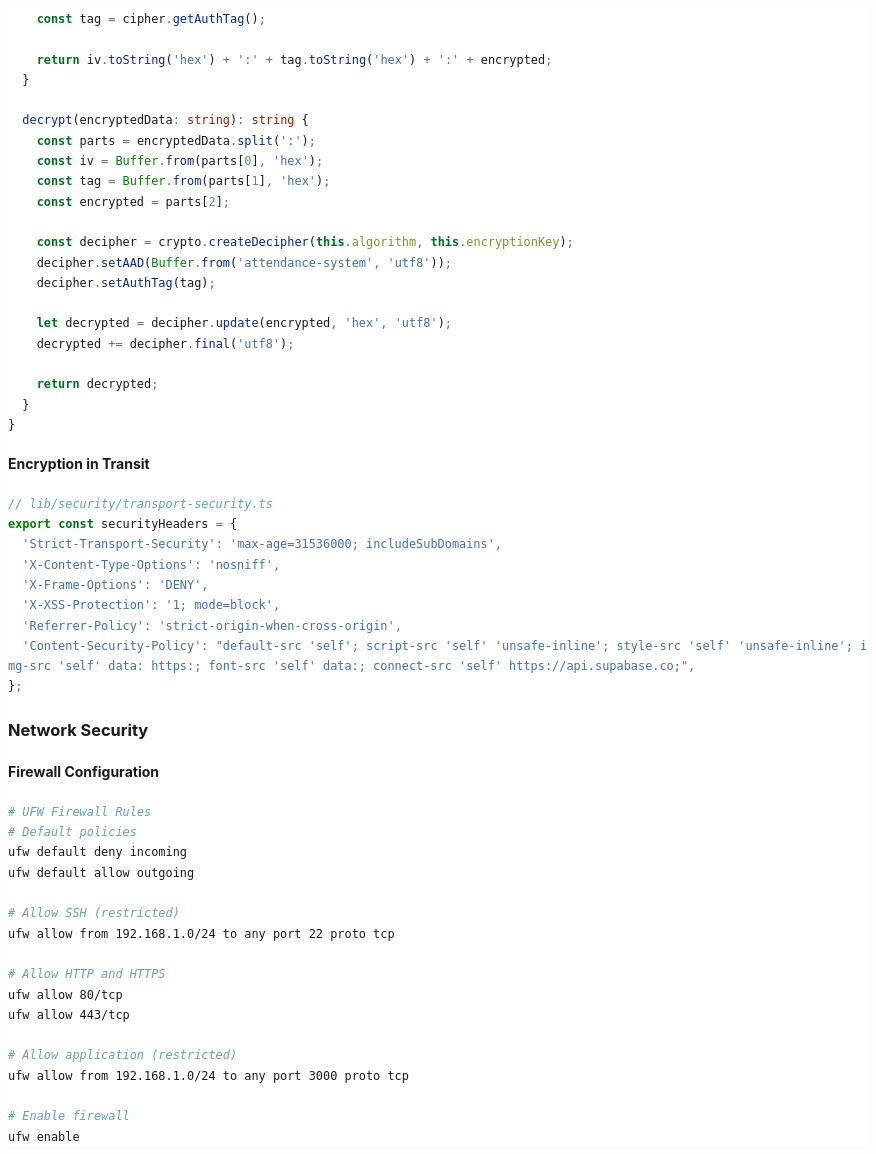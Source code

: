 ```typescript
    const tag = cipher.getAuthTag();
    
    return iv.toString('hex') + ':' + tag.toString('hex') + ':' + encrypted;
  }

  decrypt(encryptedData: string): string {
    const parts = encryptedData.split(':');
    const iv = Buffer.from(parts[0], 'hex');
    const tag = Buffer.from(parts[1], 'hex');
    const encrypted = parts[2];
    
    const decipher = crypto.createDecipher(this.algorithm, this.encryptionKey);
    decipher.setAAD(Buffer.from('attendance-system', 'utf8'));
    decipher.setAuthTag(tag);
    
    let decrypted = decipher.update(encrypted, 'hex', 'utf8');
    decrypted += decipher.final('utf8');
    
    return decrypted;
  }
}
```

#### Encryption in Transit

```typescript
// lib/security/transport-security.ts
export const securityHeaders = {
  'Strict-Transport-Security': 'max-age=31536000; includeSubDomains',
  'X-Content-Type-Options': 'nosniff',
  'X-Frame-Options': 'DENY',
  'X-XSS-Protection': '1; mode=block',
  'Referrer-Policy': 'strict-origin-when-cross-origin',
  'Content-Security-Policy': "default-src 'self'; script-src 'self' 'unsafe-inline'; style-src 'self' 'unsafe-inline'; img-src 'self' data: https:; font-src 'self' data:; connect-src 'self' https://api.supabase.co;",
};
```

### Network Security

#### Firewall Configuration

```bash
# UFW Firewall Rules
# Default policies
ufw default deny incoming
ufw default allow outgoing

# Allow SSH (restricted)
ufw allow from 192.168.1.0/24 to any port 22 proto tcp

# Allow HTTP and HTTPS
ufw allow 80/tcp
ufw allow 443/tcp

# Allow application (restricted)
ufw allow from 192.168.1.0/24 to any port 3000 proto tcp

# Enable firewall
ufw enable
```
